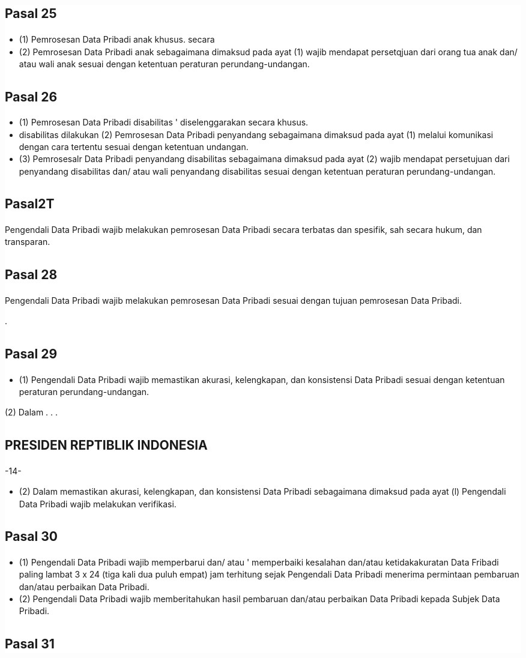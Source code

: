 ## Pasal 25

- (1) Pemrosesan Data Pribadi anak khusus. secara
- (2) Pemrosesan  Data Pribadi anak sebagaimana dimaksud pada ayat (1) wajib mendapat  persetqjuan  dari orang tua anak dan/ atau wali anak sesuai dengan ketentuan peraturan perundang-undangan.

## Pasal 26

- (1) Pemrosesan  Data Pribadi disabilitas ' diselenggarakan secara khusus.
- disabilitas dilakukan (2) Pemrosesan  Data Pribadi penyandang sebagaimana  dimaksud pada ayat (1) melalui komunikasi dengan cara tertentu sesuai dengan ketentuan undangan.
- (3) Pemrosesalr Data Pribadi penyandang disabilitas sebagaimana  dimaksud pada ayat (2) wajib mendapat persetujuan  dari penyandang  disabilitas dan/ atau wali penyandang  disabilitas  sesuai dengan ketentuan peraturan perundang-undangan.

## Pasal2T

Pengendali Data Pribadi wajib melakukan pemrosesan Data Pribadi secara terbatas dan spesifik, sah secara hukum, dan transparan.

## Pasal 28

Pengendali Data Pribadi wajib melakukan pemrosesan Data Pribadi sesuai dengan tujuan pemrosesan Data Pribadi.

.

## Pasal 29

- (1) Pengendali  Data Pribadi wajib memastikan akurasi, kelengkapan, dan konsistensi Data Pribadi sesuai dengan ketentuan peraturan perundang-undangan.

(2) Dalam . . .



## PRESIDEN REPTIBLIK INDONESlA

-14-

- (2) Dalam memastikan akurasi, kelengkapan, dan konsistensi Data Pribadi  sebagaimana  dimaksud pada ayat (l) Pengendali Data Pribadi wajib melakukan verifikasi.

## Pasal 30

- (1) Pengendali  Data Pribadi wajib memperbarui dan/ atau ' memperbaiki  kesalahan  dan/atau ketidakakuratan Data Fribadi  paling lambat 3 x 24 (tiga kali dua puluh empat) jam terhitung sejak Pengendali  Data Pribadi menerima permintaan pembaruan dan/atau perbaikan  Data Pribadi.
- (2) Pengendali Data Pribadi wajib memberitahukan  hasil pembaruan dan/atau perbaikan Data Pribadi kepada Subjek Data Pribadi.

## Pasal 31

